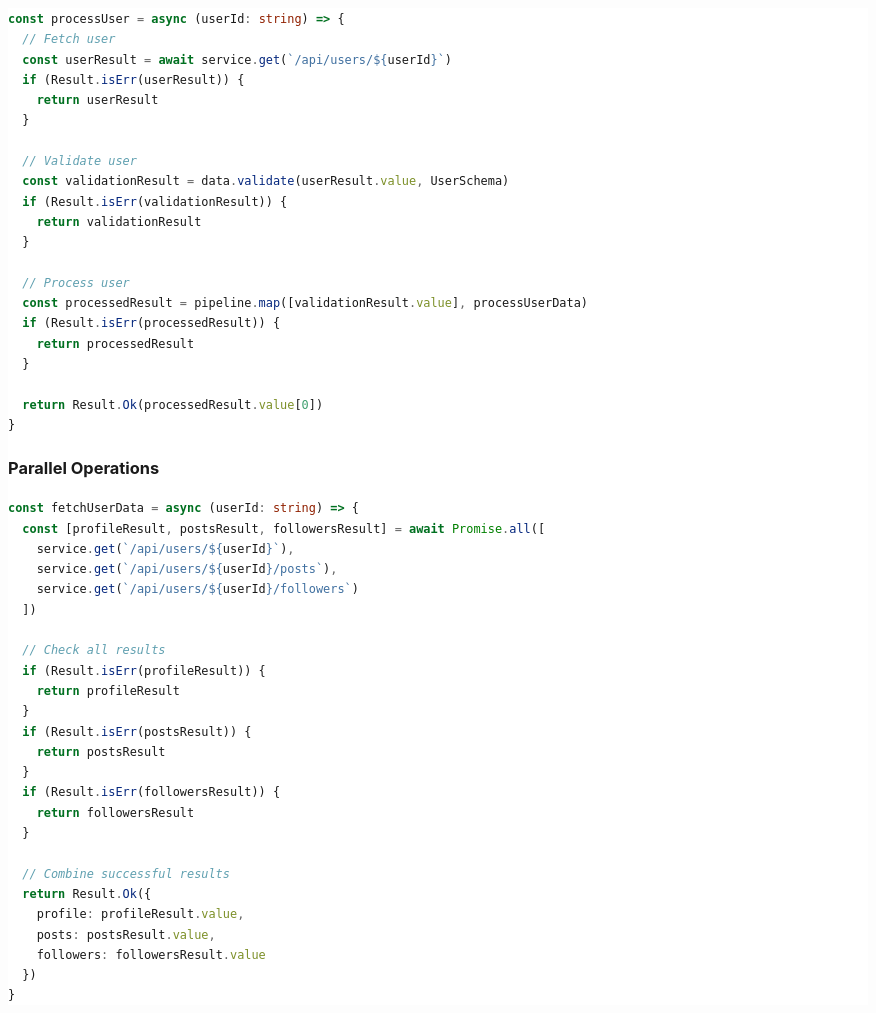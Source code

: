 ```typescript
const processUser = async (userId: string) => {
  // Fetch user
  const userResult = await service.get(`/api/users/${userId}`)
  if (Result.isErr(userResult)) {
    return userResult
  }
  
  // Validate user
  const validationResult = data.validate(userResult.value, UserSchema)
  if (Result.isErr(validationResult)) {
    return validationResult
  }
  
  // Process user
  const processedResult = pipeline.map([validationResult.value], processUserData)
  if (Result.isErr(processedResult)) {
    return processedResult
  }
  
  return Result.Ok(processedResult.value[0])
}
```

### Parallel Operations

```typescript
const fetchUserData = async (userId: string) => {
  const [profileResult, postsResult, followersResult] = await Promise.all([
    service.get(`/api/users/${userId}`),
    service.get(`/api/users/${userId}/posts`),
    service.get(`/api/users/${userId}/followers`)
  ])
  
  // Check all results
  if (Result.isErr(profileResult)) {
    return profileResult
  }
  if (Result.isErr(postsResult)) {
    return postsResult
  }
  if (Result.isErr(followersResult)) {
    return followersResult
  }
  
  // Combine successful results
  return Result.Ok({
    profile: profileResult.value,
    posts: postsResult.value,
    followers: followersResult.value
  })
}
```
